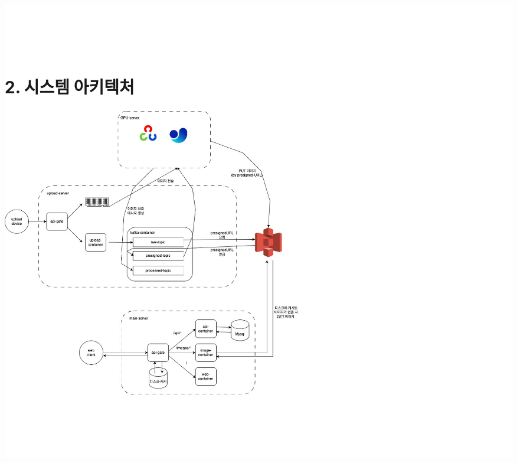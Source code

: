 
<br></br>
<br></br>

# 2. 시스템 아키텍처
<img src="./exec/images/시스템아키텍처.jpg" width="500" hegiht="500">
<br></br>
<br></br>
 